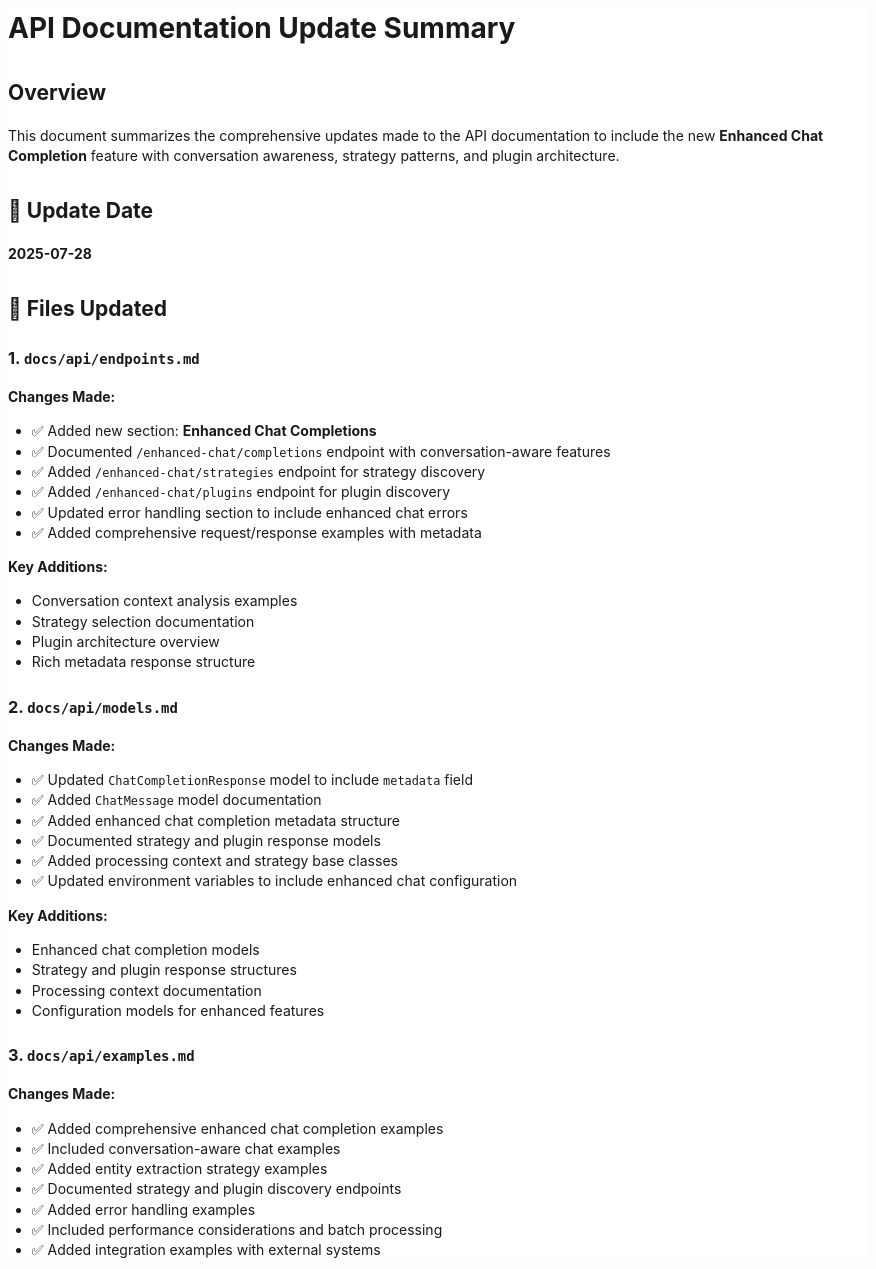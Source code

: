 # API Documentation Update Summary

## Overview
This document summarizes the comprehensive updates made to the API documentation to include the new **Enhanced Chat Completion** feature with conversation awareness, strategy patterns, and plugin architecture.

## 📅 Update Date
**2025-07-28**

## 🔄 Files Updated

### 1. `docs/api/endpoints.md`
**Changes Made:**
- ✅ Added new section: **Enhanced Chat Completions**
- ✅ Documented `/enhanced-chat/completions` endpoint with conversation-aware features
- ✅ Added `/enhanced-chat/strategies` endpoint for strategy discovery
- ✅ Added `/enhanced-chat/plugins` endpoint for plugin discovery
- ✅ Updated error handling section to include enhanced chat errors
- ✅ Added comprehensive request/response examples with metadata

**Key Additions:**
- Conversation context analysis examples
- Strategy selection documentation
- Plugin architecture overview
- Rich metadata response structure

### 2. `docs/api/models.md`
**Changes Made:**
- ✅ Updated `ChatCompletionResponse` model to include `metadata` field
- ✅ Added `ChatMessage` model documentation
- ✅ Added enhanced chat completion metadata structure
- ✅ Documented strategy and plugin response models
- ✅ Added processing context and strategy base classes
- ✅ Updated environment variables to include enhanced chat configuration

**Key Additions:**
- Enhanced chat completion models
- Strategy and plugin response structures
- Processing context documentation
- Configuration models for enhanced features

### 3. `docs/api/examples.md`
**Changes Made:**
- ✅ Added comprehensive enhanced chat completion examples
- ✅ Included conversation-aware chat examples
- ✅ Added entity extraction strategy examples
- ✅ Documented strategy and plugin discovery endpoints
- ✅ Added error handling examples
- ✅ Included performance considerations and batch processing
- ✅ Added integration examples with external systems
